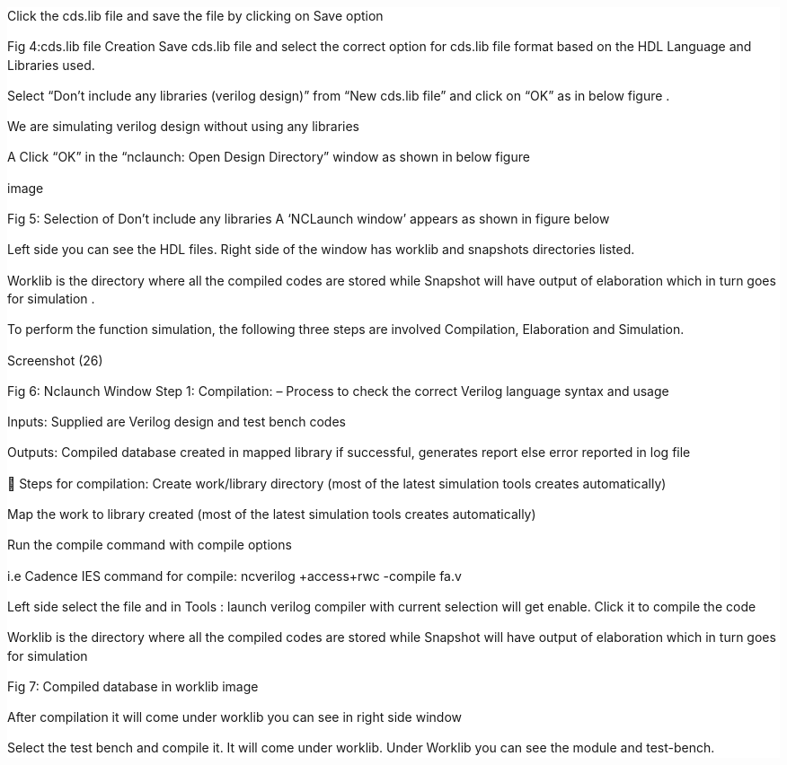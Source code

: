 Click the cds.lib file and save the file by clicking on Save option

Fig 4:cds.lib file Creation
Save cds.lib file and select the correct option for cds.lib file format based on the HDL Language and Libraries used.

Select “Don’t include any libraries (verilog design)” from “New cds.lib file” and click on “OK” as in below figure .

We are simulating verilog design without using any libraries

A Click “OK” in the “nclaunch: Open Design Directory” window as shown in below figure

image

Fig 5: Selection of Don’t include any libraries
A ‘NCLaunch window’ appears as shown in figure below

Left side you can see the HDL files. Right side of the window has worklib and snapshots directories listed.

Worklib is the directory where all the compiled codes are stored while Snapshot will have output of elaboration which in turn goes for simulation .

To perform the function simulation, the following three steps are involved Compilation, Elaboration and Simulation.

Screenshot (26)

Fig 6: Nclaunch Window
Step 1: Compilation:
– Process to check the correct Verilog language syntax and usage

Inputs: Supplied are Verilog design and test bench codes

Outputs: Compiled database created in mapped library if successful, generates report else error reported in log file

 Steps for compilation:
Create work/library directory (most of the latest simulation tools creates automatically)

Map the work to library created (most of the latest simulation tools creates automatically)

Run the compile command with compile options

i.e Cadence IES command for compile: ncverilog +access+rwc -compile fa.v

Left side select the file and in Tools : launch verilog compiler with current selection will get enable. Click it to compile the code

Worklib is the directory where all the compiled codes are stored while Snapshot will have output of elaboration which in turn goes for simulation

Fig 7: Compiled database in worklib
image

After compilation it will come under worklib you can see in right side window

Select the test bench and compile it. It will come under worklib. Under Worklib you can see the module and test-bench.
